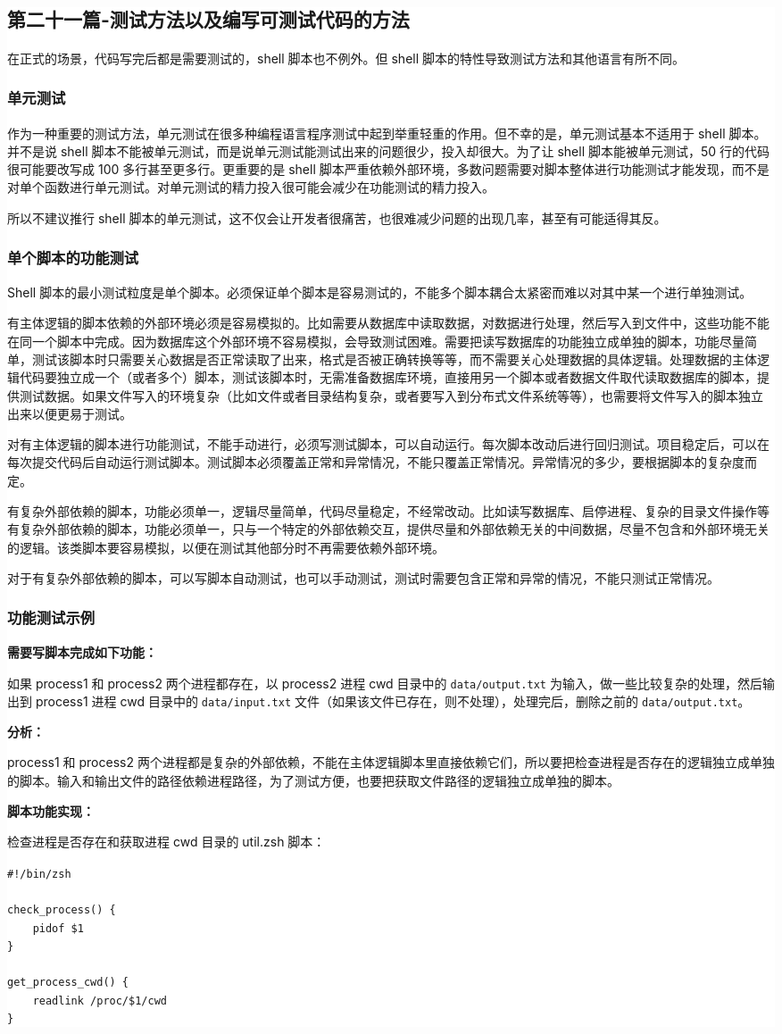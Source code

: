 ## 第二十一篇-测试方法以及编写可测试代码的方法
在正式的场景，代码写完后都是需要测试的，shell 脚本也不例外。但 shell 脚本的特性导致测试方法和其他语言有所不同。

### 单元测试

作为一种重要的测试方法，单元测试在很多种编程语言程序测试中起到举重轻重的作用。但不幸的是，单元测试基本不适用于 shell 脚本。并不是说 shell 脚本不能被单元测试，而是说单元测试能测试出来的问题很少，投入却很大。为了让 shell 脚本能被单元测试，50 行的代码很可能要改写成 100 多行甚至更多行。更重要的是 shell 脚本严重依赖外部环境，多数问题需要对脚本整体进行功能测试才能发现，而不是对单个函数进行单元测试。对单元测试的精力投入很可能会减少在功能测试的精力投入。

所以不建议推行 shell 脚本的单元测试，这不仅会让开发者很痛苦，也很难减少问题的出现几率，甚至有可能适得其反。

### 单个脚本的功能测试

Shell 脚本的最小测试粒度是单个脚本。必须保证单个脚本是容易测试的，不能多个脚本耦合太紧密而难以对其中某一个进行单独测试。

有主体逻辑的脚本依赖的外部环境必须是容易模拟的。比如需要从数据库中读取数据，对数据进行处理，然后写入到文件中，这些功能不能在同一个脚本中完成。因为数据库这个外部环境不容易模拟，会导致测试困难。需要把读写数据库的功能独立成单独的脚本，功能尽量简单，测试该脚本时只需要关心数据是否正常读取了出来，格式是否被正确转换等等，而不需要关心处理数据的具体逻辑。处理数据的主体逻辑代码要独立成一个（或者多个）脚本，测试该脚本时，无需准备数据库环境，直接用另一个脚本或者数据文件取代读取数据库的脚本，提供测试数据。如果文件写入的环境复杂（比如文件或者目录结构复杂，或者要写入到分布式文件系统等等），也需要将文件写入的脚本独立出来以便更易于测试。

对有主体逻辑的脚本进行功能测试，不能手动进行，必须写测试脚本，可以自动运行。每次脚本改动后进行回归测试。项目稳定后，可以在每次提交代码后自动运行测试脚本。测试脚本必须覆盖正常和异常情况，不能只覆盖正常情况。异常情况的多少，要根据脚本的复杂度而定。

有复杂外部依赖的脚本，功能必须单一，逻辑尽量简单，代码尽量稳定，不经常改动。比如读写数据库、启停进程、复杂的目录文件操作等有复杂外部依赖的脚本，功能必须单一，只与一个特定的外部依赖交互，提供尽量和外部依赖无关的中间数据，尽量不包含和外部环境无关的逻辑。该类脚本要容易模拟，以便在测试其他部分时不再需要依赖外部环境。

对于有复杂外部依赖的脚本，可以写脚本自动测试，也可以手动测试，测试时需要包含正常和异常的情况，不能只测试正常情况。

### 功能测试示例

**需要写脚本完成如下功能：**

如果 process1 和 process2 两个进程都存在，以 process2 进程 cwd 目录中的 `data/output.txt` 为输入，做一些比较复杂的处理，然后输出到 process1 进程 cwd 目录中的 `data/input.txt` 文件（如果该文件已存在，则不处理），处理完后，删除之前的 `data/output.txt`。

**分析：**

process1 和 process2 两个进程都是复杂的外部依赖，不能在主体逻辑脚本里直接依赖它们，所以要把检查进程是否存在的逻辑独立成单独的脚本。输入和输出文件的路径依赖进程路径，为了测试方便，也要把获取文件路径的逻辑独立成单独的脚本。

**脚本功能实现：**

检查进程是否存在和获取进程 cwd 目录的 util.zsh 脚本：

```
#!/bin/zsh

check_process() {
    pidof $1
}

get_process_cwd() {
    readlink /proc/$1/cwd
}
```
